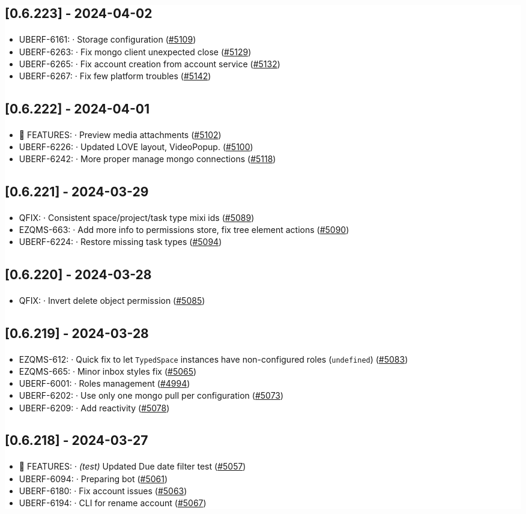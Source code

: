 ## [0.6.223] - 2024-04-02

* UBERF-6161: · Storage configuration ([#5109](https://github.com/hcengineering/platform/issues/5109)) 
* UBERF-6263: · Fix mongo client unexpected close ([#5129](https://github.com/hcengineering/platform/issues/5129)) 
* UBERF-6265: · Fix account creation from account service ([#5132](https://github.com/hcengineering/platform/issues/5132)) 
* UBERF-6267: · Fix few platform troubles ([#5142](https://github.com/hcengineering/platform/issues/5142)) 

## [0.6.222] - 2024-04-01

* 🚀 FEATURES: · Preview media attachments ([#5102](https://github.com/hcengineering/platform/issues/5102)) 
* UBERF-6226: · Updated LOVE layout, VideoPopup. ([#5100](https://github.com/hcengineering/platform/issues/5100)) 
* UBERF-6242: · More proper manage mongo connections ([#5118](https://github.com/hcengineering/platform/issues/5118)) 

## [0.6.221] - 2024-03-29

* QFIX: · Consistent space/project/task type mixi ids ([#5089](https://github.com/hcengineering/platform/issues/5089)) 
* EZQMS-663: · Add more info to permissions store, fix tree element actions ([#5090](https://github.com/hcengineering/platform/issues/5090)) 
* UBERF-6224: · Restore missing task types ([#5094](https://github.com/hcengineering/platform/issues/5094)) 

## [0.6.220] - 2024-03-28

* QFIX: · Invert delete object permission ([#5085](https://github.com/hcengineering/platform/issues/5085)) 

## [0.6.219] - 2024-03-28

* EZQMS-612: · Quick fix to let `TypedSpace` instances have non-configured roles (`undefined`) ([#5083](https://github.com/hcengineering/platform/issues/5083)) 
* EZQMS-665: · Minor inbox styles fix ([#5065](https://github.com/hcengineering/platform/issues/5065)) 
* UBERF-6001: · Roles management ([#4994](https://github.com/hcengineering/platform/issues/4994)) 
* UBERF-6202: · Use only one mongo pull per configuration ([#5073](https://github.com/hcengineering/platform/issues/5073)) 
* UBERF-6209: · Add reactivity ([#5078](https://github.com/hcengineering/platform/issues/5078)) 

## [0.6.218] - 2024-03-27

* 🚀 FEATURES: · *(test)* Updated Due date filter test ([#5057](https://github.com/hcengineering/platform/issues/5057)) 
* UBERF-6094: · Preparing bot ([#5061](https://github.com/hcengineering/platform/issues/5061)) 
* UBERF-6180: · Fix account issues ([#5063](https://github.com/hcengineering/platform/issues/5063)) 
* UBERF-6194: · CLI for rename account ([#5067](https://github.com/hcengineering/platform/issues/5067)) 
